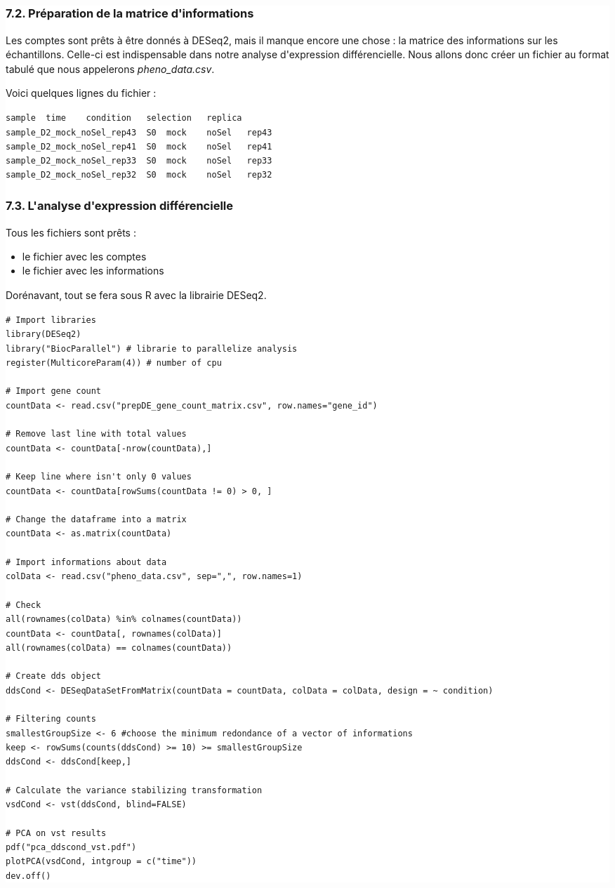 
### 7.2. Préparation de la matrice d'informations

Les comptes sont prêts à être donnés à DESeq2, mais il manque encore une chose : la matrice des informations sur les échantillons. Celle-ci est indispensable dans notre analyse d'expression différencielle. Nous allons donc créer un fichier au format tabulé que nous appelerons *pheno_data.csv*.

Voici quelques lignes du fichier : 
```
sample	time	condition	selection	replica
sample_D2_mock_noSel_rep43	S0	mock	noSel	rep43
sample_D2_mock_noSel_rep41	S0	mock	noSel	rep41
sample_D2_mock_noSel_rep33	S0	mock	noSel	rep33
sample_D2_mock_noSel_rep32	S0	mock	noSel	rep32
```

### 7.3. L'analyse d'expression différencielle

Tous les fichiers sont prêts : 
- le fichier avec les comptes 
- le fichier avec les informations

Dorénavant, tout se fera sous R avec la librairie DESeq2. 

```
# Import libraries
library(DESeq2)
library("BiocParallel") # librarie to parallelize analysis
register(MulticoreParam(4)) # number of cpu

# Import gene count
countData <- read.csv("prepDE_gene_count_matrix.csv", row.names="gene_id")

# Remove last line with total values
countData <- countData[-nrow(countData),]

# Keep line where isn't only 0 values
countData <- countData[rowSums(countData != 0) > 0, ]

# Change the dataframe into a matrix
countData <- as.matrix(countData)

# Import informations about data
colData <- read.csv("pheno_data.csv", sep=",", row.names=1)

# Check
all(rownames(colData) %in% colnames(countData))
countData <- countData[, rownames(colData)]
all(rownames(colData) == colnames(countData))

# Create dds object
ddsCond <- DESeqDataSetFromMatrix(countData = countData, colData = colData, design = ~ condition)

# Filtering counts
smallestGroupSize <- 6 #choose the minimum redondance of a vector of informations
keep <- rowSums(counts(ddsCond) >= 10) >= smallestGroupSize
ddsCond <- ddsCond[keep,]

# Calculate the variance stabilizing transformation
vsdCond <- vst(ddsCond, blind=FALSE)

# PCA on vst results
pdf("pca_ddscond_vst.pdf")
plotPCA(vsdCond, intgroup = c("time"))
dev.off()

```